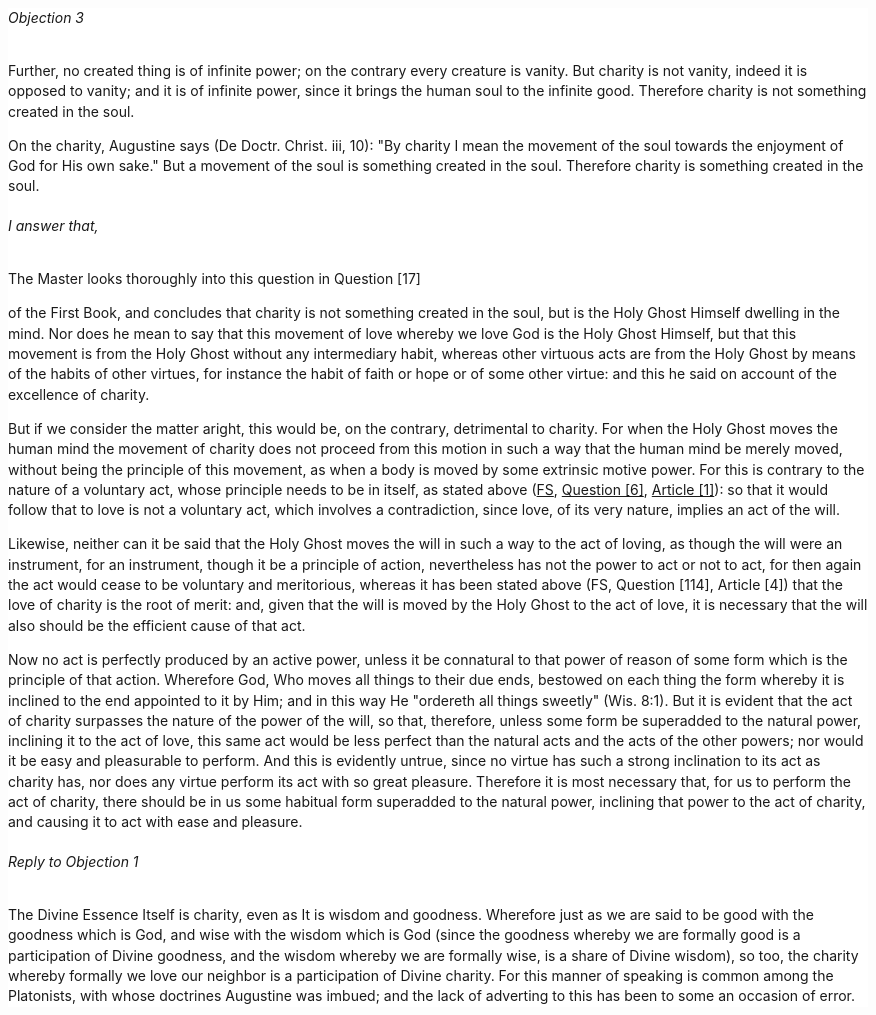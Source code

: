 ###### Objection 3
Further, no created thing is of infinite power; on the contrary every creature is vanity. But charity is not vanity, indeed it is opposed to vanity; and it is of infinite power, since it brings the human soul to the infinite good. Therefore charity is not something created in the soul.  

On the charity, Augustine says (De Doctr. Christ. iii, 10): "By charity I mean the movement of the soul towards the enjoyment of God for His own sake." But a movement of the soul is something created in the soul. Therefore charity is something created in the soul.  

###### I answer that,
The Master looks thoroughly into this question in Question \[17\]

of the First Book, and concludes that charity is not something created in the soul, but is the Holy Ghost Himself dwelling in the mind. Nor does he mean to say that this movement of love whereby we love God is the Holy Ghost Himself, but that this movement is from the Holy Ghost without any intermediary habit, whereas other virtuous acts are from the Holy Ghost by means of the habits of other virtues, for instance the habit of faith or hope or of some other virtue: and this he said on account of the excellence of charity.  

But if we consider the matter aright, this would be, on the contrary, detrimental to charity. For when the Holy Ghost moves the human mind the movement of charity does not proceed from this motion in such a way that the human mind be merely moved, without being the principle of this movement, as when a body is moved by some extrinsic motive power. For this is contrary to the nature of a voluntary act, whose principle needs to be in itself, as stated above ([FS](../FS.html), [Question \[6\]](../FS/FS006.html#FSQ6OUTP1), [Article \[1\]](../FS/FS006.html#FSQ6A1THEP1)): so that it would follow that to love is not a voluntary act, which involves a contradiction, since love, of its very nature, implies an act of the will.  

Likewise, neither can it be said that the Holy Ghost moves the will in such a way to the act of loving, as though the will were an instrument, for an instrument, though it be a principle of action, nevertheless has not the power to act or not to act, for then again the act would cease to be voluntary and meritorious, whereas it has been stated above (FS, Question \[114\], Article \[4\]) that the love of charity is the root of merit: and, given that the will is moved by the Holy Ghost to the act of love, it is necessary that the will also should be the efficient cause of that act.  

Now no act is perfectly produced by an active power, unless it be connatural to that power of reason of some form which is the principle of that action. Wherefore God, Who moves all things to their due ends, bestowed on each thing the form whereby it is inclined to the end appointed to it by Him; and in this way He "ordereth all things sweetly" (Wis. 8:1). But it is evident that the act of charity surpasses the nature of the power of the will, so that, therefore, unless some form be superadded to the natural power, inclining it to the act of love, this same act would be less perfect than the natural acts and the acts of the other powers; nor would it be easy and pleasurable to perform. And this is evidently untrue, since no virtue has such a strong inclination to its act as charity has, nor does any virtue perform its act with so great pleasure. Therefore it is most necessary that, for us to perform the act of charity, there should be in us some habitual form superadded to the natural power, inclining that power to the act of charity, and causing it to act with ease and pleasure.  

###### Reply to Objection 1
The Divine Essence Itself is charity, even as It is wisdom and goodness. Wherefore just as we are said to be good with the goodness which is God, and wise with the wisdom which is God (since the goodness whereby we are formally good is a participation of Divine goodness, and the wisdom whereby we are formally wise, is a share of Divine wisdom), so too, the charity whereby formally we love our neighbor is a participation of Divine charity. For this manner of speaking is common among the Platonists, with whose doctrines Augustine was imbued; and the lack of adverting to this has been to some an occasion of error.  
